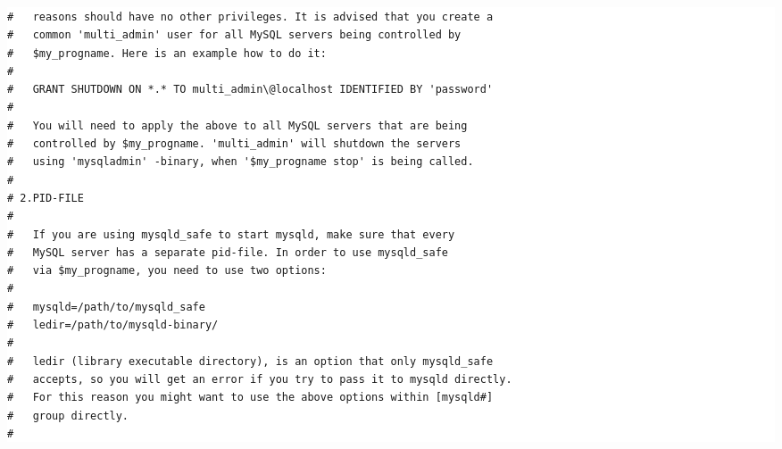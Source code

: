     #   reasons should have no other privileges. It is advised that you create a
    #   common 'multi_admin' user for all MySQL servers being controlled by
    #   $my_progname. Here is an example how to do it:
    #
    #   GRANT SHUTDOWN ON *.* TO multi_admin\@localhost IDENTIFIED BY 'password'
    #
    #   You will need to apply the above to all MySQL servers that are being
    #   controlled by $my_progname. 'multi_admin' will shutdown the servers
    #   using 'mysqladmin' -binary, when '$my_progname stop' is being called.
    #
    # 2.PID-FILE
    #
    #   If you are using mysqld_safe to start mysqld, make sure that every
    #   MySQL server has a separate pid-file. In order to use mysqld_safe
    #   via $my_progname, you need to use two options:
    #
    #   mysqld=/path/to/mysqld_safe
    #   ledir=/path/to/mysqld-binary/
    #
    #   ledir (library executable directory), is an option that only mysqld_safe
    #   accepts, so you will get an error if you try to pass it to mysqld directly.
    #   For this reason you might want to use the above options within [mysqld#]
    #   group directly.
    #